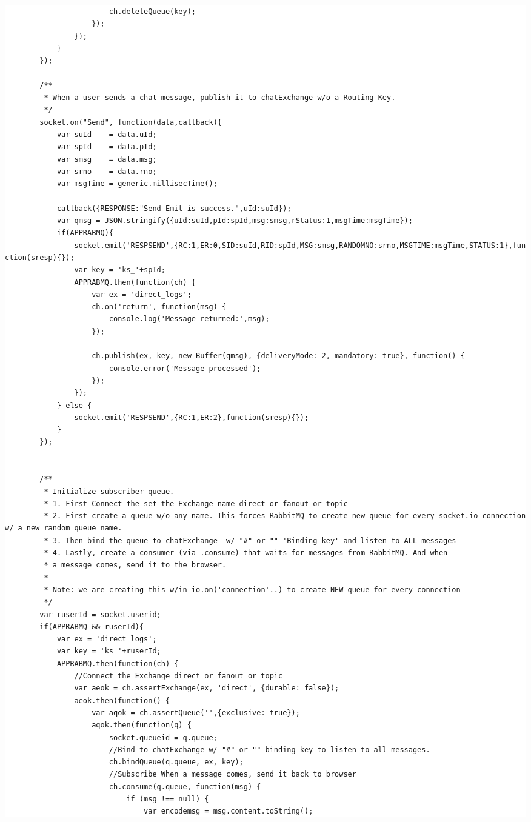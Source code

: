 							ch.deleteQueue(key);
						});
					});				
				}	
			}); 

			/**
			 * When a user sends a chat message, publish it to chatExchange w/o a Routing Key.		
			 */		
			socket.on("Send", function(data,callback){								
				var suId 	= data.uId;
				var spId   	= data.pId;						
				var smsg 	= data.msg;
				var srno 	= data.rno;
				var msgTime = generic.millisecTime();	
				
				callback({RESPONSE:"Send Emit is success.",uId:suId});		
				var qmsg = JSON.stringify({uId:suId,pId:spId,msg:smsg,rStatus:1,msgTime:msgTime});			
				if(APPRABMQ){
					socket.emit('RESPSEND',{RC:1,ER:0,SID:suId,RID:spId,MSG:smsg,RANDOMNO:srno,MSGTIME:msgTime,STATUS:1},function(sresp){});
					var key = 'ks_'+spId;				
					APPRABMQ.then(function(ch) {						
						var ex = 'direct_logs';	
						ch.on('return', function(msg) {
							console.log('Message returned:',msg);
						});									
																
						ch.publish(ex, key, new Buffer(qmsg), {deliveryMode: 2, mandatory: true}, function() {
							console.error('Message processed');
						});
					});			
				} else {
					socket.emit('RESPSEND',{RC:1,ER:2},function(sresp){});
				}
			});


			/**
			 * Initialize subscriber queue.
			 * 1. First Connect the set the Exchange name direct or fanout or topic
			 * 2. First create a queue w/o any name. This forces RabbitMQ to create new queue for every socket.io connection w/ a new random queue name.
			 * 3. Then bind the queue to chatExchange  w/ "#" or "" 'Binding key' and listen to ALL messages
			 * 4. Lastly, create a consumer (via .consume) that waits for messages from RabbitMQ. And when
			 * a message comes, send it to the browser.
			 *
			 * Note: we are creating this w/in io.on('connection'..) to create NEW queue for every connection
			 */
			var ruserId = socket.userid;
			if(APPRABMQ && ruserId){
				var ex = 'direct_logs';						
				var key = 'ks_'+ruserId;					
				APPRABMQ.then(function(ch) {
					//Connect the Exchange direct or fanout or topic
					var aeok = ch.assertExchange(ex, 'direct', {durable: false});
					aeok.then(function() {						
						var aqok = ch.assertQueue('',{exclusive: true});
						aqok.then(function(q) {
							socket.queueid = q.queue;
							//Bind to chatExchange w/ "#" or "" binding key to listen to all messages.
							ch.bindQueue(q.queue, ex, key);
							//Subscribe When a message comes, send it back to browser
							ch.consume(q.queue, function(msg) {
								if (msg !== null) {										
									var encodemsg = msg.content.toString();